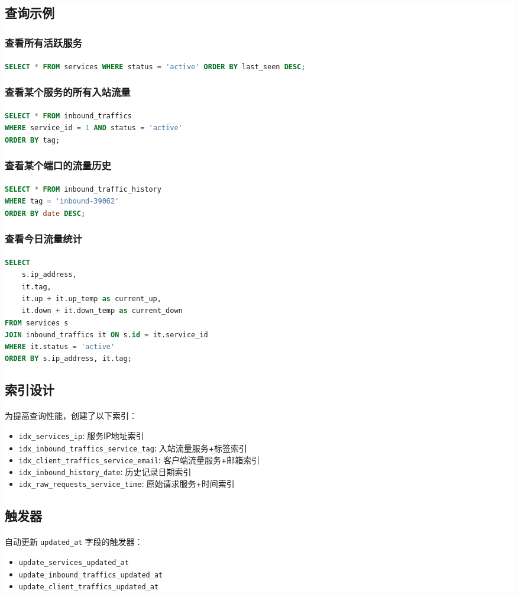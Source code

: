 ## 查询示例

### 查看所有活跃服务
```sql
SELECT * FROM services WHERE status = 'active' ORDER BY last_seen DESC;
```

### 查看某个服务的所有入站流量
```sql
SELECT * FROM inbound_traffics 
WHERE service_id = 1 AND status = 'active' 
ORDER BY tag;
```

### 查看某个端口的流量历史
```sql
SELECT * FROM inbound_traffic_history 
WHERE tag = 'inbound-39062' 
ORDER BY date DESC;
```

### 查看今日流量统计
```sql
SELECT 
    s.ip_address,
    it.tag,
    it.up + it.up_temp as current_up,
    it.down + it.down_temp as current_down
FROM services s
JOIN inbound_traffics it ON s.id = it.service_id
WHERE it.status = 'active'
ORDER BY s.ip_address, it.tag;
```

## 索引设计

为提高查询性能，创建了以下索引：

- `idx_services_ip`: 服务IP地址索引
- `idx_inbound_traffics_service_tag`: 入站流量服务+标签索引
- `idx_client_traffics_service_email`: 客户端流量服务+邮箱索引
- `idx_inbound_history_date`: 历史记录日期索引
- `idx_raw_requests_service_time`: 原始请求服务+时间索引

## 触发器

自动更新 `updated_at` 字段的触发器：

- `update_services_updated_at`
- `update_inbound_traffics_updated_at`
- `update_client_traffics_updated_at`

